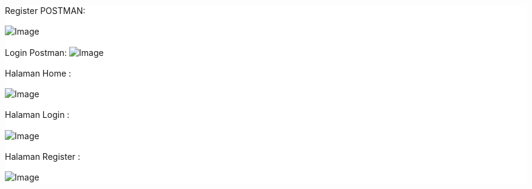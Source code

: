 Register POSTMAN:

<img width="1918" height="1194" alt="Image" src="https://github.com/user-attachments/assets/d7ba1b98-aaaa-4a7d-90bd-7b38a2d31b3d" />

Login Postman:
<img width="1919" height="1199" alt="Image" src="https://github.com/user-attachments/assets/3d8a055b-cfc6-4cf8-bbe2-370a917b8bf8" />

Halaman Home :

<img width="1917" height="1199" alt="Image" src="https://github.com/user-attachments/assets/c232e2d1-7990-4f44-b0fd-68558629e731" />

Halaman Login :

<img width="1919" height="1193" alt="Image" src="https://github.com/user-attachments/assets/4de7da29-6cb4-4aa0-a62c-4836bcdc4c1d" />

Halaman Register :

<img width="1919" height="1199" alt="Image" src="https://github.com/user-attachments/assets/719aa829-299f-494e-960c-3b8f5f8b235e" />